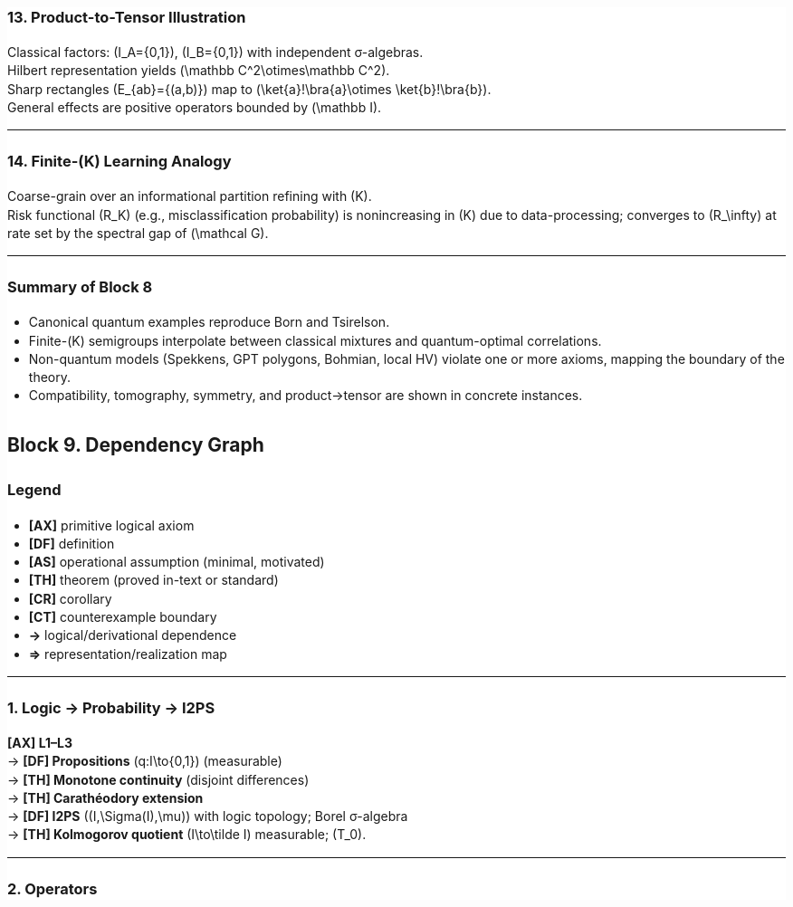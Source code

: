 
### 13. Product-to-Tensor Illustration
Classical factors: \(I_A=\{0,1\}\), \(I_B=\{0,1\}\) with independent σ-algebras.  
Hilbert representation yields \(\mathbb C^2\otimes\mathbb C^2\).  
Sharp rectangles \(E_{ab}=\{(a,b)\}\) map to \(\ket{a}\!\bra{a}\otimes \ket{b}\!\bra{b}\).  
General effects are positive operators bounded by \(\mathbb I\).

---

### 14. Finite-\(K\) Learning Analogy
Coarse-grain over an informational partition refining with \(K\).  
Risk functional \(R_K\) (e.g., misclassification probability) is nonincreasing in \(K\) due to data-processing; converges to \(R_\infty\) at rate set by the spectral gap of \(\mathcal G\).

---

### Summary of Block 8
- Canonical quantum examples reproduce Born and Tsirelson.  
- Finite-\(K\) semigroups interpolate between classical mixtures and quantum-optimal correlations.  
- Non-quantum models (Spekkens, GPT polygons, Bohmian, local HV) violate one or more axioms, mapping the boundary of the theory.  
- Compatibility, tomography, symmetry, and product→tensor are shown in concrete instances.


## Block 9. Dependency Graph

### Legend
- **[AX]** primitive logical axiom
- **[DF]** definition
- **[AS]** operational assumption (minimal, motivated)
- **[TH]** theorem (proved in-text or standard)
- **[CR]** corollary
- **[CT]** counterexample boundary
- **→** logical/derivational dependence
- **⇒** representation/realization map

---

### 1. Logic → Probability → I2PS

**[AX] L1–L3**  
→ **[DF] Propositions** \(q:I\to\{0,1\}\) (measurable)  
→ **[TH] Monotone continuity** (disjoint differences)  
→ **[TH] Carathéodory extension**  
→ **[DF] I2PS** \((I,\Sigma(I),\mu)\) with logic topology; Borel σ-algebra  
→ **[TH] Kolmogorov quotient** \(I\to\tilde I\) measurable; \(T_0\).

---

### 2. Operators
